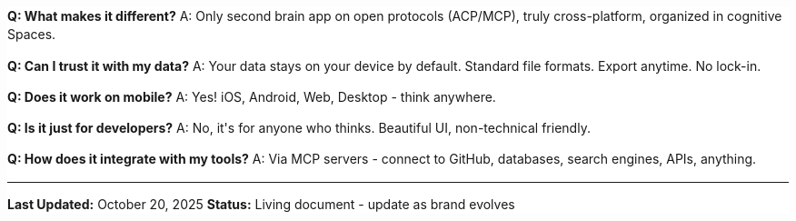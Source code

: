 **Q: What makes it different?**
A: Only second brain app on open protocols (ACP/MCP), truly cross-platform, organized in cognitive Spaces.

**Q: Can I trust it with my data?**
A: Your data stays on your device by default. Standard file formats. Export anytime. No lock-in.

**Q: Does it work on mobile?**
A: Yes! iOS, Android, Web, Desktop - think anywhere.

**Q: Is it just for developers?**
A: No, it's for anyone who thinks. Beautiful UI, non-technical friendly.

**Q: How does it integrate with my tools?**
A: Via MCP servers - connect to GitHub, databases, search engines, APIs, anything.

---

**Last Updated:** October 20, 2025
**Status:** Living document - update as brand evolves
